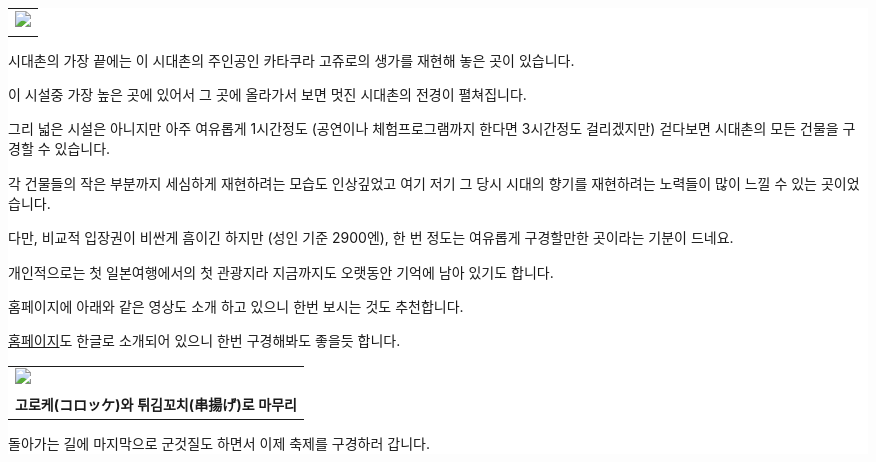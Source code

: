 <div class="row">
    <center>
        <table>
            <tbody>
                <tr>
                    <td>
                        <img src="https://s3-ap-northeast-1.amazonaws.com/seonology-blog/jekyll/hokkaido-2/resize-copyright-29.JPG" />
                    </td>
                </tr>
            </tbody>
        </table>
    </center>
</div>

시대촌의 가장 끝에는 이 시대촌의 주인공인 카타쿠라 고쥬로의 생가를 재현해 놓은 곳이 있습니다. 

이 시설중 가장 높은 곳에 있어서 그 곳에 올라가서 보면 멋진 시대촌의 전경이 펼쳐집니다.

그리 넓은 시설은 아니지만 아주 여유롭게 1시간정도 (공연이나 체험프로그램까지 한다면 3시간정도 걸리겠지만) 걷다보면 시대촌의 모든 건물을 구경할 수 있습니다. 

각 건물들의 작은 부분까지 세심하게 재현하려는 모습도 인상깊었고 여기 저기 그 당시 시대의 향기를 재현하려는 노력들이 많이 느낄 수 있는 곳이었습니다.

다만, 비교적 입장권이 비싼게 흠이긴 하지만 (성인 기준 2900엔), 한 번 정도는 여유롭게 구경할만한 곳이라는 기분이 드네요.

개인적으로는 첫 일본여행에서의 첫 관광지라 지금까지도 오랫동안 기억에 남아 있기도 합니다.

홈페이지에 아래와 같은 영상도 소개 하고 있으니 한번 보시는 것도 추천합니다. 

<p>
    <iframe style="width:100%;" height="450" src="https://www.youtube.com/embed/Zg80tCi0WP8" frameborder="0" allow="accelerometer; autoplay; encrypted-media; gyroscope; picture-in-picture" allowfullscreen></iframe>
</p>

[홈페이지](http://edo-trip.jp/ko/)도 한글로 소개되어 있으니 한번 구경해봐도 좋을듯 합니다.


<div class="row">
    <center>
        <table>
            <tbody>
                <tr>
                    <td>
                        <img src="https://s3-ap-northeast-1.amazonaws.com/seonology-blog/jekyll/hokkaido-2/resize-copyright-30.JPG" />
                    </td>
                </tr>
                <tr>
                    <td>
                        <center><b>고로케(コロッケ)와 튀김꼬치(串揚げ)로 마무리</b></center>
                    </td>
                </tr>
            </tbody>
        </table>
    </center>
</div>

돌아가는 길에 마지막으로 군것질도 하면서 이제 축제를 구경하러 갑니다. 